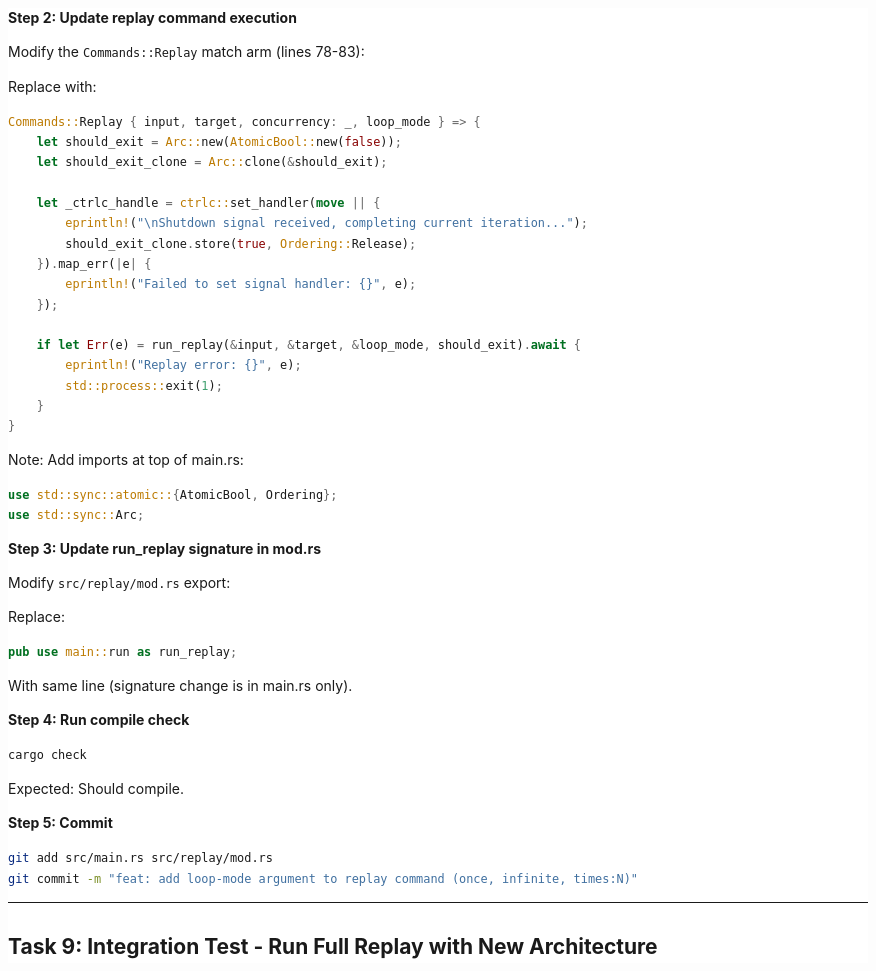 **Step 2: Update replay command execution**

Modify the `Commands::Replay` match arm (lines 78-83):

Replace with:
```rust
Commands::Replay { input, target, concurrency: _, loop_mode } => {
    let should_exit = Arc::new(AtomicBool::new(false));
    let should_exit_clone = Arc::clone(&should_exit);

    let _ctrlc_handle = ctrlc::set_handler(move || {
        eprintln!("\nShutdown signal received, completing current iteration...");
        should_exit_clone.store(true, Ordering::Release);
    }).map_err(|e| {
        eprintln!("Failed to set signal handler: {}", e);
    });

    if let Err(e) = run_replay(&input, &target, &loop_mode, should_exit).await {
        eprintln!("Replay error: {}", e);
        std::process::exit(1);
    }
}
```

Note: Add imports at top of main.rs:
```rust
use std::sync::atomic::{AtomicBool, Ordering};
use std::sync::Arc;
```

**Step 3: Update run_replay signature in mod.rs**

Modify `src/replay/mod.rs` export:

Replace:
```rust
pub use main::run as run_replay;
```

With same line (signature change is in main.rs only).

**Step 4: Run compile check**

```bash
cargo check
```

Expected: Should compile.

**Step 5: Commit**

```bash
git add src/main.rs src/replay/mod.rs
git commit -m "feat: add loop-mode argument to replay command (once, infinite, times:N)"
```

---

## Task 9: Integration Test - Run Full Replay with New Architecture
